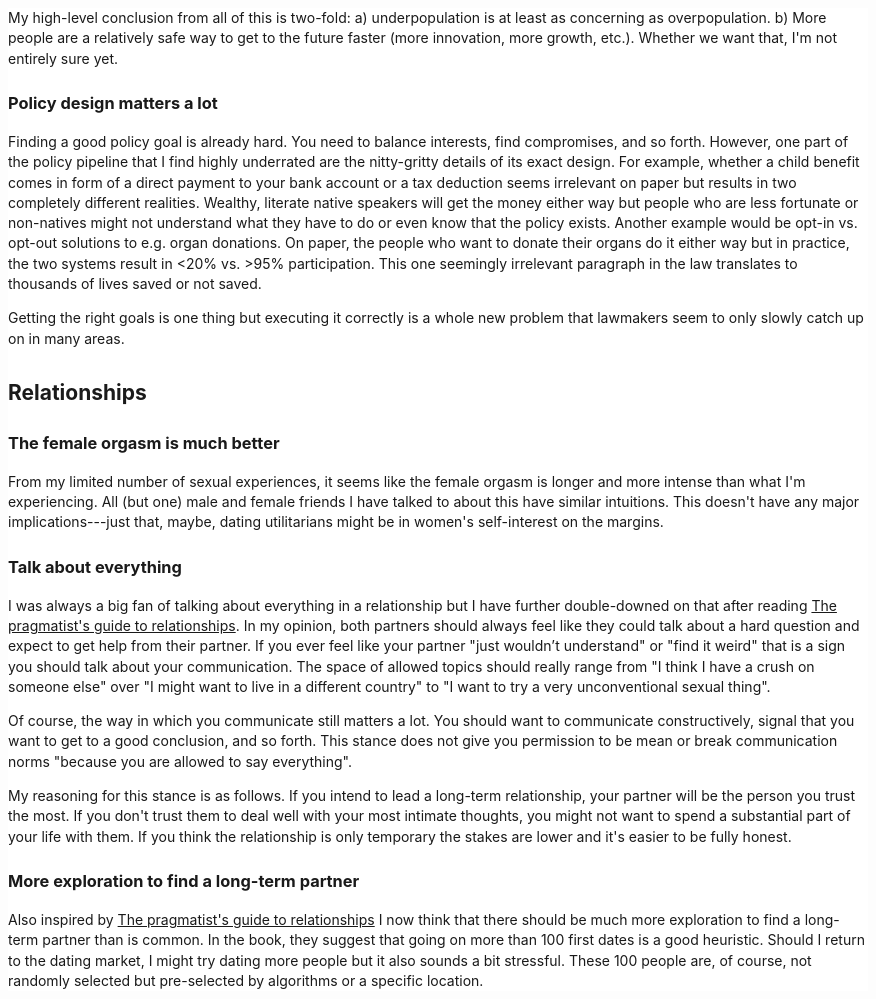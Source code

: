 My high-level conclusion from all of this is two-fold: a) underpopulation is at least as concerning as overpopulation. b) More people are a relatively safe way to get to the future faster (more innovation, more growth, etc.). Whether we want that, I'm not entirely sure yet. 

### Policy design matters a lot

Finding a good policy goal is already hard. You need to balance interests, find compromises, and so forth. However, one part of the policy pipeline that I find highly underrated are the nitty-gritty details of its exact design. For example, whether a child benefit comes in form of a direct payment to your bank account or a tax deduction seems irrelevant on paper but results in two completely different realities. Wealthy, literate native speakers will get the money either way but people who are less fortunate or non-natives might not understand what they have to do or even know that the policy exists. Another example would be opt-in vs. opt-out solutions to e.g. organ donations. On paper, the people who want to donate their organs do it either way but in practice, the two systems result in <20% vs. >95% participation. This one seemingly irrelevant paragraph in the law translates to thousands of lives saved or not saved. 

Getting the right goals is one thing but executing it correctly is a whole new problem that lawmakers seem to only slowly catch up on in many areas. 

## Relationships

### The female orgasm is much better

From my limited number of sexual experiences, it seems like the female orgasm is longer and more intense than what I'm experiencing. All (but one) male and female friends I have talked to about this have similar intuitions. This doesn't have any major implications---just that, maybe, dating utilitarians might be in women's self-interest on the margins. 

### Talk about everything

I was always a big fan of talking about everything in a relationship but I have further double-downed on that after reading <a href='https://www.amazon.de/Pragmatists-Guide-Relationships-Ruthlessly-Strategies-ebook/dp/B08D6CGQHQ'>The pragmatist's guide to relationships</a>. In my opinion, both partners should always feel like they could talk about a hard question and expect to get help from their partner. If you ever feel like your partner "just wouldn’t understand" or "find it weird" that is a sign you should talk about your communication. The space of allowed topics should really range from "I think I have a crush on someone else" over "I might want to live in a different country" to "I want to try a very unconventional sexual thing". 

Of course, the way in which you communicate still matters a lot. You should want to communicate constructively, signal that you want to get to a good conclusion, and so forth. This stance does not give you permission to be mean or break communication norms "because you are allowed to say everything". 

My reasoning for this stance is as follows. If you intend to lead a long-term relationship, your partner will be the person you trust the most. If you don't trust them to deal well with your most intimate thoughts, you might not want to spend a substantial part of your life with them. If you think the relationship is only temporary the stakes are lower and it's easier to be fully honest. 

### More exploration to find a long-term partner

Also inspired by <a href='https://www.amazon.de/Pragmatists-Guide-Relationships-Ruthlessly-Strategies-ebook/dp/B08D6CGQHQ'>The pragmatist's guide to relationships</a> I now think that there should be much more exploration to find a long-term partner than is common. In the book, they suggest that going on more than 100 first dates is a good heuristic. Should I return to the dating market, I might try dating more people but it also sounds a bit stressful. These 100 people are, of course, not randomly selected but pre-selected by algorithms or a specific location. 
